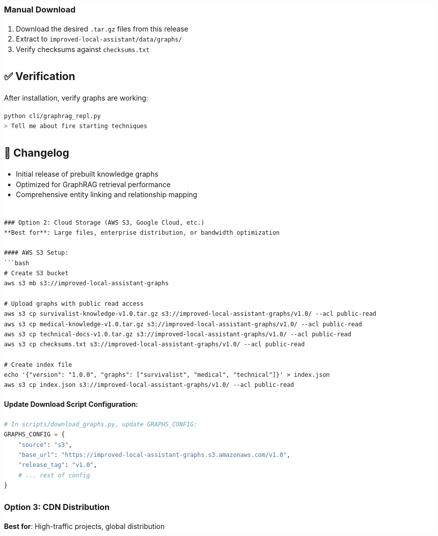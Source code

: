 ### Manual Download
1. Download the desired `.tar.gz` files from this release
2. Extract to `improved-local-assistant/data/graphs/`
3. Verify checksums against `checksums.txt`

## ✅ Verification
After installation, verify graphs are working:
```bash
python cli/graphrag_repl.py
> Tell me about fire starting techniques
```

## 📝 Changelog
- Initial release of prebuilt knowledge graphs
- Optimized for GraphRAG retrieval performance
- Comprehensive entity linking and relationship mapping
```

### Option 2: Cloud Storage (AWS S3, Google Cloud, etc.)
**Best for**: Large files, enterprise distribution, or bandwidth optimization

#### AWS S3 Setup:
```bash
# Create S3 bucket
aws s3 mb s3://improved-local-assistant-graphs

# Upload graphs with public read access
aws s3 cp survivalist-knowledge-v1.0.tar.gz s3://improved-local-assistant-graphs/v1.0/ --acl public-read
aws s3 cp medical-knowledge-v1.0.tar.gz s3://improved-local-assistant-graphs/v1.0/ --acl public-read
aws s3 cp technical-docs-v1.0.tar.gz s3://improved-local-assistant-graphs/v1.0/ --acl public-read
aws s3 cp checksums.txt s3://improved-local-assistant-graphs/v1.0/ --acl public-read

# Create index file
echo '{"version": "1.0.0", "graphs": ["survivalist", "medical", "technical"]}' > index.json
aws s3 cp index.json s3://improved-local-assistant-graphs/v1.0/ --acl public-read
```

#### Update Download Script Configuration:
```python
# In scripts/download_graphs.py, update GRAPHS_CONFIG:
GRAPHS_CONFIG = {
    "source": "s3",
    "base_url": "https://improved-local-assistant-graphs.s3.amazonaws.com/v1.0",
    "release_tag": "v1.0",
    # ... rest of config
}
```

### Option 3: CDN Distribution
**Best for**: High-traffic projects, global distribution
